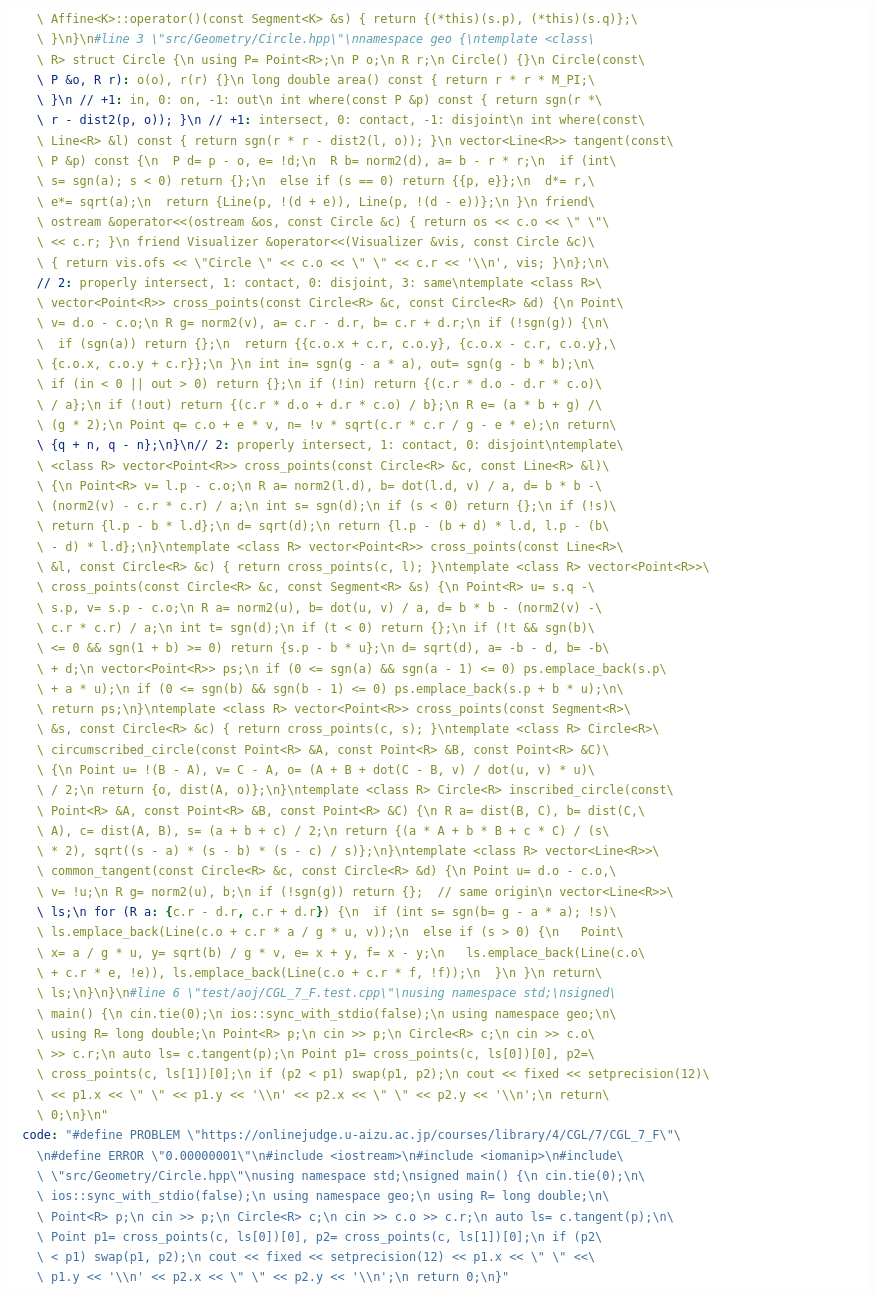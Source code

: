 ```yaml
    \ Affine<K>::operator()(const Segment<K> &s) { return {(*this)(s.p), (*this)(s.q)};\
    \ }\n}\n#line 3 \"src/Geometry/Circle.hpp\"\nnamespace geo {\ntemplate <class\
    \ R> struct Circle {\n using P= Point<R>;\n P o;\n R r;\n Circle() {}\n Circle(const\
    \ P &o, R r): o(o), r(r) {}\n long double area() const { return r * r * M_PI;\
    \ }\n // +1: in, 0: on, -1: out\n int where(const P &p) const { return sgn(r *\
    \ r - dist2(p, o)); }\n // +1: intersect, 0: contact, -1: disjoint\n int where(const\
    \ Line<R> &l) const { return sgn(r * r - dist2(l, o)); }\n vector<Line<R>> tangent(const\
    \ P &p) const {\n  P d= p - o, e= !d;\n  R b= norm2(d), a= b - r * r;\n  if (int\
    \ s= sgn(a); s < 0) return {};\n  else if (s == 0) return {{p, e}};\n  d*= r,\
    \ e*= sqrt(a);\n  return {Line(p, !(d + e)), Line(p, !(d - e))};\n }\n friend\
    \ ostream &operator<<(ostream &os, const Circle &c) { return os << c.o << \" \"\
    \ << c.r; }\n friend Visualizer &operator<<(Visualizer &vis, const Circle &c)\
    \ { return vis.ofs << \"Circle \" << c.o << \" \" << c.r << '\\n', vis; }\n};\n\
    // 2: properly intersect, 1: contact, 0: disjoint, 3: same\ntemplate <class R>\
    \ vector<Point<R>> cross_points(const Circle<R> &c, const Circle<R> &d) {\n Point\
    \ v= d.o - c.o;\n R g= norm2(v), a= c.r - d.r, b= c.r + d.r;\n if (!sgn(g)) {\n\
    \  if (sgn(a)) return {};\n  return {{c.o.x + c.r, c.o.y}, {c.o.x - c.r, c.o.y},\
    \ {c.o.x, c.o.y + c.r}};\n }\n int in= sgn(g - a * a), out= sgn(g - b * b);\n\
    \ if (in < 0 || out > 0) return {};\n if (!in) return {(c.r * d.o - d.r * c.o)\
    \ / a};\n if (!out) return {(c.r * d.o + d.r * c.o) / b};\n R e= (a * b + g) /\
    \ (g * 2);\n Point q= c.o + e * v, n= !v * sqrt(c.r * c.r / g - e * e);\n return\
    \ {q + n, q - n};\n}\n// 2: properly intersect, 1: contact, 0: disjoint\ntemplate\
    \ <class R> vector<Point<R>> cross_points(const Circle<R> &c, const Line<R> &l)\
    \ {\n Point<R> v= l.p - c.o;\n R a= norm2(l.d), b= dot(l.d, v) / a, d= b * b -\
    \ (norm2(v) - c.r * c.r) / a;\n int s= sgn(d);\n if (s < 0) return {};\n if (!s)\
    \ return {l.p - b * l.d};\n d= sqrt(d);\n return {l.p - (b + d) * l.d, l.p - (b\
    \ - d) * l.d};\n}\ntemplate <class R> vector<Point<R>> cross_points(const Line<R>\
    \ &l, const Circle<R> &c) { return cross_points(c, l); }\ntemplate <class R> vector<Point<R>>\
    \ cross_points(const Circle<R> &c, const Segment<R> &s) {\n Point<R> u= s.q -\
    \ s.p, v= s.p - c.o;\n R a= norm2(u), b= dot(u, v) / a, d= b * b - (norm2(v) -\
    \ c.r * c.r) / a;\n int t= sgn(d);\n if (t < 0) return {};\n if (!t && sgn(b)\
    \ <= 0 && sgn(1 + b) >= 0) return {s.p - b * u};\n d= sqrt(d), a= -b - d, b= -b\
    \ + d;\n vector<Point<R>> ps;\n if (0 <= sgn(a) && sgn(a - 1) <= 0) ps.emplace_back(s.p\
    \ + a * u);\n if (0 <= sgn(b) && sgn(b - 1) <= 0) ps.emplace_back(s.p + b * u);\n\
    \ return ps;\n}\ntemplate <class R> vector<Point<R>> cross_points(const Segment<R>\
    \ &s, const Circle<R> &c) { return cross_points(c, s); }\ntemplate <class R> Circle<R>\
    \ circumscribed_circle(const Point<R> &A, const Point<R> &B, const Point<R> &C)\
    \ {\n Point u= !(B - A), v= C - A, o= (A + B + dot(C - B, v) / dot(u, v) * u)\
    \ / 2;\n return {o, dist(A, o)};\n}\ntemplate <class R> Circle<R> inscribed_circle(const\
    \ Point<R> &A, const Point<R> &B, const Point<R> &C) {\n R a= dist(B, C), b= dist(C,\
    \ A), c= dist(A, B), s= (a + b + c) / 2;\n return {(a * A + b * B + c * C) / (s\
    \ * 2), sqrt((s - a) * (s - b) * (s - c) / s)};\n}\ntemplate <class R> vector<Line<R>>\
    \ common_tangent(const Circle<R> &c, const Circle<R> &d) {\n Point u= d.o - c.o,\
    \ v= !u;\n R g= norm2(u), b;\n if (!sgn(g)) return {};  // same origin\n vector<Line<R>>\
    \ ls;\n for (R a: {c.r - d.r, c.r + d.r}) {\n  if (int s= sgn(b= g - a * a); !s)\
    \ ls.emplace_back(Line(c.o + c.r * a / g * u, v));\n  else if (s > 0) {\n   Point\
    \ x= a / g * u, y= sqrt(b) / g * v, e= x + y, f= x - y;\n   ls.emplace_back(Line(c.o\
    \ + c.r * e, !e)), ls.emplace_back(Line(c.o + c.r * f, !f));\n  }\n }\n return\
    \ ls;\n}\n}\n#line 6 \"test/aoj/CGL_7_F.test.cpp\"\nusing namespace std;\nsigned\
    \ main() {\n cin.tie(0);\n ios::sync_with_stdio(false);\n using namespace geo;\n\
    \ using R= long double;\n Point<R> p;\n cin >> p;\n Circle<R> c;\n cin >> c.o\
    \ >> c.r;\n auto ls= c.tangent(p);\n Point p1= cross_points(c, ls[0])[0], p2=\
    \ cross_points(c, ls[1])[0];\n if (p2 < p1) swap(p1, p2);\n cout << fixed << setprecision(12)\
    \ << p1.x << \" \" << p1.y << '\\n' << p2.x << \" \" << p2.y << '\\n';\n return\
    \ 0;\n}\n"
  code: "#define PROBLEM \"https://onlinejudge.u-aizu.ac.jp/courses/library/4/CGL/7/CGL_7_F\"\
    \n#define ERROR \"0.00000001\"\n#include <iostream>\n#include <iomanip>\n#include\
    \ \"src/Geometry/Circle.hpp\"\nusing namespace std;\nsigned main() {\n cin.tie(0);\n\
    \ ios::sync_with_stdio(false);\n using namespace geo;\n using R= long double;\n\
    \ Point<R> p;\n cin >> p;\n Circle<R> c;\n cin >> c.o >> c.r;\n auto ls= c.tangent(p);\n\
    \ Point p1= cross_points(c, ls[0])[0], p2= cross_points(c, ls[1])[0];\n if (p2\
    \ < p1) swap(p1, p2);\n cout << fixed << setprecision(12) << p1.x << \" \" <<\
    \ p1.y << '\\n' << p2.x << \" \" << p2.y << '\\n';\n return 0;\n}"
```